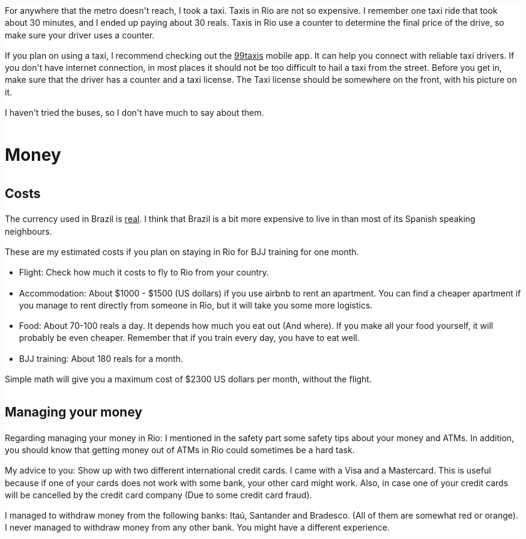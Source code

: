 For anywhere that the metro doesn't reach, I took a taxi. Taxis in Rio are not
so expensive. I remember one taxi ride that took about 30 minutes, and I ended
up paying about 30 reals. Taxis in Rio use a counter to determine the final
price of the drive, so make sure your driver uses a counter.

If you plan on using a taxi, I recommend checking out the
[99taxis](http://www.99taxis.com/en/) mobile app. It can help you connect with
reliable taxi drivers. If you don't have internet connection, in most places it
should not be too difficult to hail a taxi from the street. Before you get in,
make sure that the driver has a counter and a taxi license. The Taxi license
should be somewhere on the front, with his picture on it.

I haven't tried the buses, so I don't have much to say about them.

# Money

## Costs

The currency used in Brazil is
[real](https://en.wikipedia.org/wiki/Brazilian_real). I think that Brazil is a
bit more expensive to live in than most of its Spanish speaking neighbours. 

These are my estimated costs if you plan on staying in Rio for BJJ training for
one month.

-   Flight: Check how much it costs to fly to Rio from your country.

-   Accommodation: About $1000 - $1500 (US dollars) if you use airbnb to rent an
    apartment. You can find a cheaper apartment if you manage to rent directly
    from someone in Rio, but it will take you some more logistics. 

-   Food: About 70-100 reals a day. It depends how much you eat out (And
    where). If you make all your food yourself, it will probably be even
    cheaper. Remember that if you train every day, you have to eat well.

-   BJJ training: About 180 reals for a month.

Simple math will give you a maximum cost of $2300 US dollars per month, without
the flight.

## Managing your money

Regarding managing your money in Rio: I mentioned in the safety part some
safety tips about your money and ATMs. In addition, you should know that
getting money out of ATMs in Rio could sometimes be a hard task.

My advice to you: Show up with two different international credit cards. I came
with a Visa and a Mastercard. This is useful because if one of your cards does
not work with some bank, your other card might work. Also, in case one of your
credit cards will be cancelled by the credit card company (Due to some credit
card fraud).

I managed to withdraw money from the following banks: Itaú, Santander and
Bradesco. (All of them are somewhat red or orange). I never managed to withdraw
money from any other bank. You might have a different experience.
